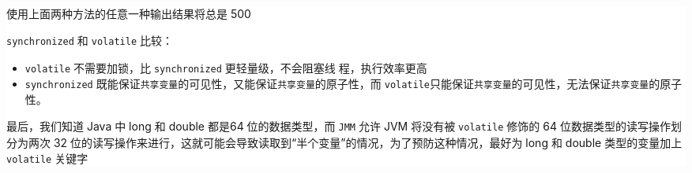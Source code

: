使用上面两种方法的任意一种输出结果将总是 500

`synchronized` 和 `volatile` 比较：

- `volatile` 不需要加锁，比 `synchronized` 更轻量级，不会阻塞线
程，执行效率更高
- `synchronized` 既能保证`共享变量`的可见性，又能保证`共享变量`的原子性，而 `volatile`只能保证`共享变量`的可见性，无法保证`共享变量`的原子性。

最后，我们知道 Java 中 long 和 double 都是64 位的数据类型，而 `JMM` 允许 JVM 将没有被 `volatile` 修饰的 64 位数据类型的读写操作划分为两次 32 位的读写操作来进行，这就可能会导致读取到“半个变量”的情况，为了预防这种情况，最好为 long 和 double 类型的变量加上 `volatile` 关键字